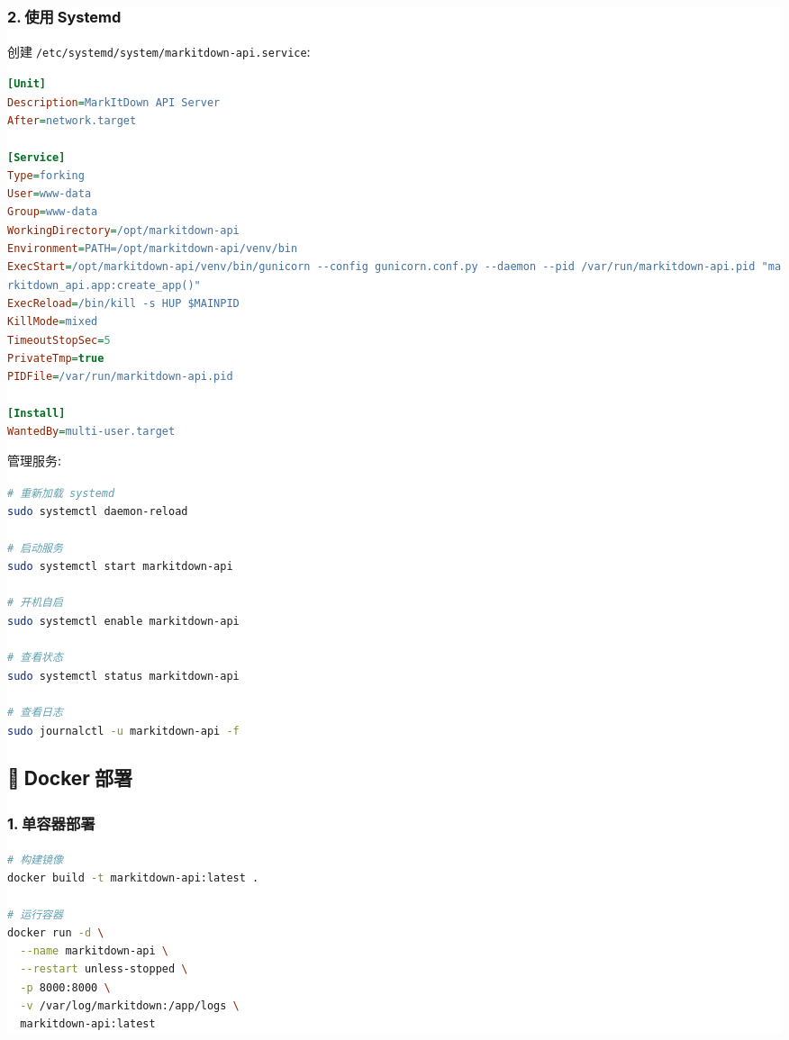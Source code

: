### 2. 使用 Systemd

创建 `/etc/systemd/system/markitdown-api.service`:

```ini
[Unit]
Description=MarkItDown API Server
After=network.target

[Service]
Type=forking
User=www-data
Group=www-data
WorkingDirectory=/opt/markitdown-api
Environment=PATH=/opt/markitdown-api/venv/bin
ExecStart=/opt/markitdown-api/venv/bin/gunicorn --config gunicorn.conf.py --daemon --pid /var/run/markitdown-api.pid "markitdown_api.app:create_app()"
ExecReload=/bin/kill -s HUP $MAINPID
KillMode=mixed
TimeoutStopSec=5
PrivateTmp=true
PIDFile=/var/run/markitdown-api.pid

[Install]
WantedBy=multi-user.target
```

管理服务:

```bash
# 重新加载 systemd
sudo systemctl daemon-reload

# 启动服务
sudo systemctl start markitdown-api

# 开机自启
sudo systemctl enable markitdown-api

# 查看状态
sudo systemctl status markitdown-api

# 查看日志
sudo journalctl -u markitdown-api -f
```

## 🐳 Docker 部署

### 1. 单容器部署

```bash
# 构建镜像
docker build -t markitdown-api:latest .

# 运行容器
docker run -d \
  --name markitdown-api \
  --restart unless-stopped \
  -p 8000:8000 \
  -v /var/log/markitdown:/app/logs \
  markitdown-api:latest
```

